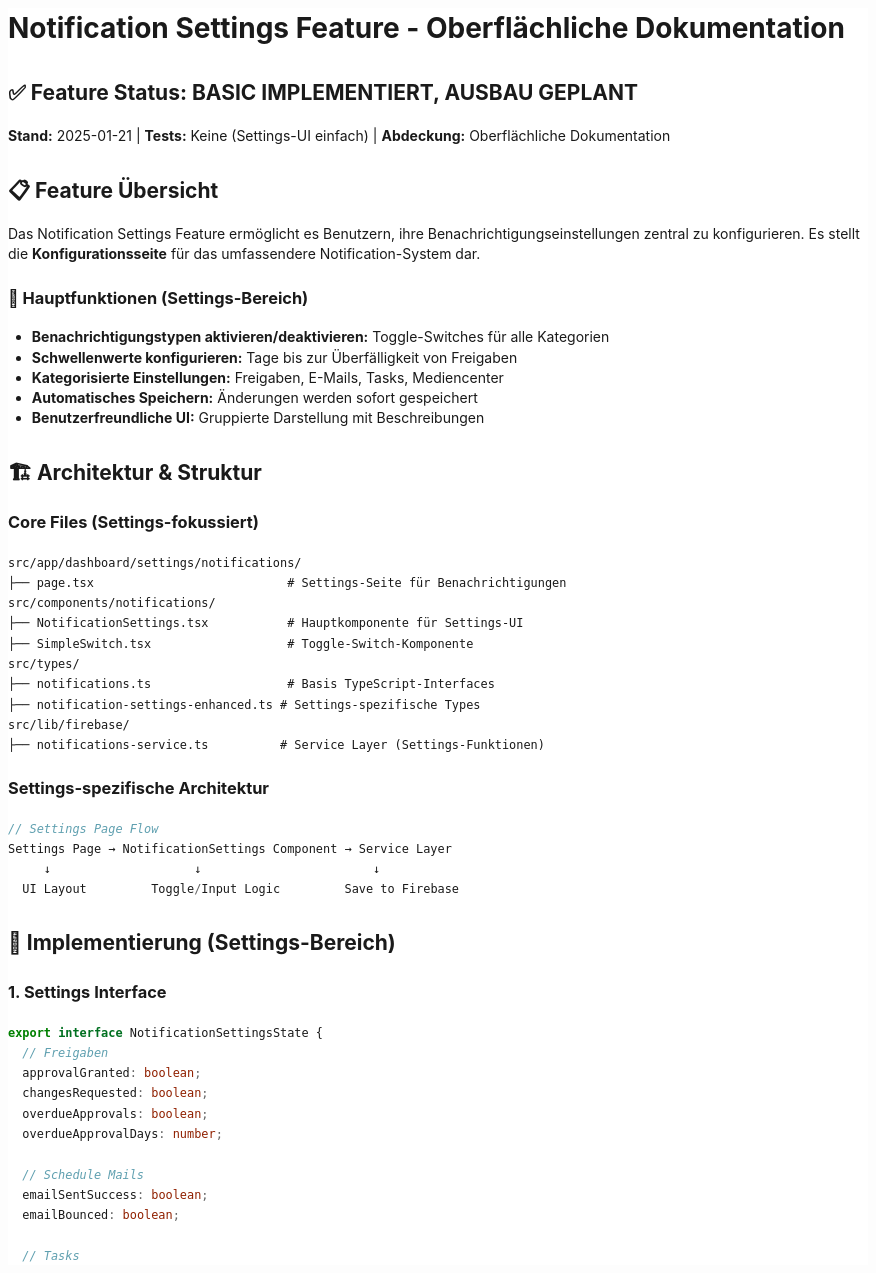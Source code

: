 # Notification Settings Feature - Oberflächliche Dokumentation

## ✅ Feature Status: BASIC IMPLEMENTIERT, AUSBAU GEPLANT
**Stand:** 2025-01-21 | **Tests:** Keine (Settings-UI einfach) | **Abdeckung:** Oberflächliche Dokumentation

## 📋 Feature Übersicht

Das Notification Settings Feature ermöglicht es Benutzern, ihre Benachrichtigungseinstellungen zentral zu konfigurieren. Es stellt die **Konfigurationsseite** für das umfassendere Notification-System dar.

### 🎯 Hauptfunktionen (Settings-Bereich)
- **Benachrichtigungstypen aktivieren/deaktivieren:** Toggle-Switches für alle Kategorien
- **Schwellenwerte konfigurieren:** Tage bis zur Überfälligkeit von Freigaben
- **Kategorisierte Einstellungen:** Freigaben, E-Mails, Tasks, Mediencenter
- **Automatisches Speichern:** Änderungen werden sofort gespeichert
- **Benutzerfreundliche UI:** Gruppierte Darstellung mit Beschreibungen

## 🏗️ Architektur & Struktur

### Core Files (Settings-fokussiert)
```
src/app/dashboard/settings/notifications/
├── page.tsx                           # Settings-Seite für Benachrichtigungen
src/components/notifications/
├── NotificationSettings.tsx           # Hauptkomponente für Settings-UI
├── SimpleSwitch.tsx                   # Toggle-Switch-Komponente
src/types/
├── notifications.ts                   # Basis TypeScript-Interfaces
├── notification-settings-enhanced.ts # Settings-spezifische Types
src/lib/firebase/
├── notifications-service.ts          # Service Layer (Settings-Funktionen)
```

### Settings-spezifische Architektur
```typescript
// Settings Page Flow
Settings Page → NotificationSettings Component → Service Layer
     ↓                    ↓                        ↓
  UI Layout         Toggle/Input Logic         Save to Firebase
```

## 🔧 Implementierung (Settings-Bereich)

### 1. Settings Interface
```typescript
export interface NotificationSettingsState {
  // Freigaben
  approvalGranted: boolean;
  changesRequested: boolean;
  overdueApprovals: boolean;
  overdueApprovalDays: number;
  
  // Schedule Mails  
  emailSentSuccess: boolean;
  emailBounced: boolean;
  
  // Tasks
```